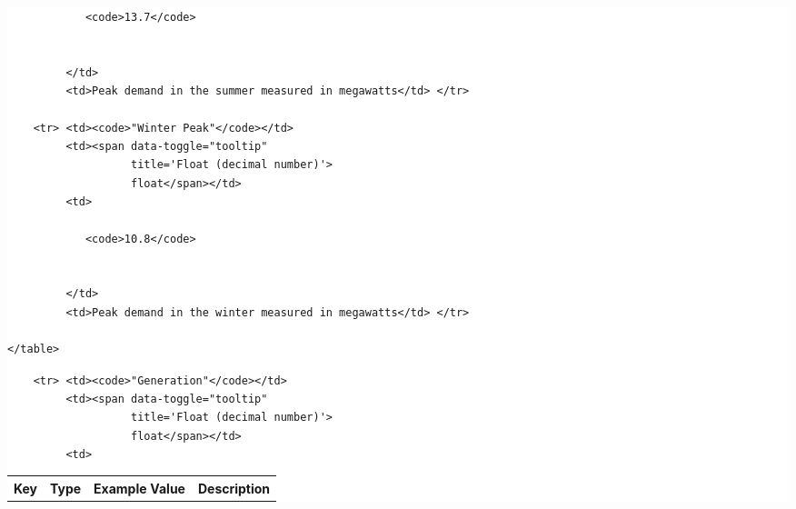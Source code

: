                 <code>13.7</code>
             
                
             </td> 
             <td>Peak demand in the summer measured in megawatts</td> </tr>
        
        <tr> <td><code>"Winter Peak"</code></td>
             <td><span data-toggle="tooltip"
                       title='Float (decimal number)'>
                       float</span></td> 
             <td>
             
                <code>10.8</code>
             
                
             </td> 
             <td>Peak demand in the winter measured in megawatts</td> </tr>
        
    </table>
</div>

    

    

<script>
$(document).ready(function() {
    $( "#explore-Demand" ).dialog({
      autoOpen: false,
      width: 'auto',
      create: function (event, ui) {
        // Set max-width
        $(this).parent().css("maxWidth", "600px");
      }
    });
    
    $("#btn-explore-Demand-Summer-Peak").click(function() {
        $( "#explore-Demand-Summer-Peak" ).dialog("open").css({'max-height':"400px", overflow:"auto"});;
        $('.ui-dialog :button').blur();
    });
        
    
    $("#btn-explore-Demand-Winter-Peak").click(function() {
        $( "#explore-Demand-Winter-Peak" ).dialog("open").css({'max-height':"400px", overflow:"auto"});;
        $('.ui-dialog :button').blur();
    });
        
    
});
</script>

<div id='explore-Sources' title='Dictionary (4 keys)'>
    <table class='table table-sm table-striped table-bordered' >
        <tr> <th>Key</th> <th>Type</th> <th>Example Value</th> <th>Description</th></tr>
        
        <tr> <td><code>"Generation"</code></td>
             <td><span data-toggle="tooltip"
                       title='Float (decimal number)'>
                       float</span></td> 
             <td>
             